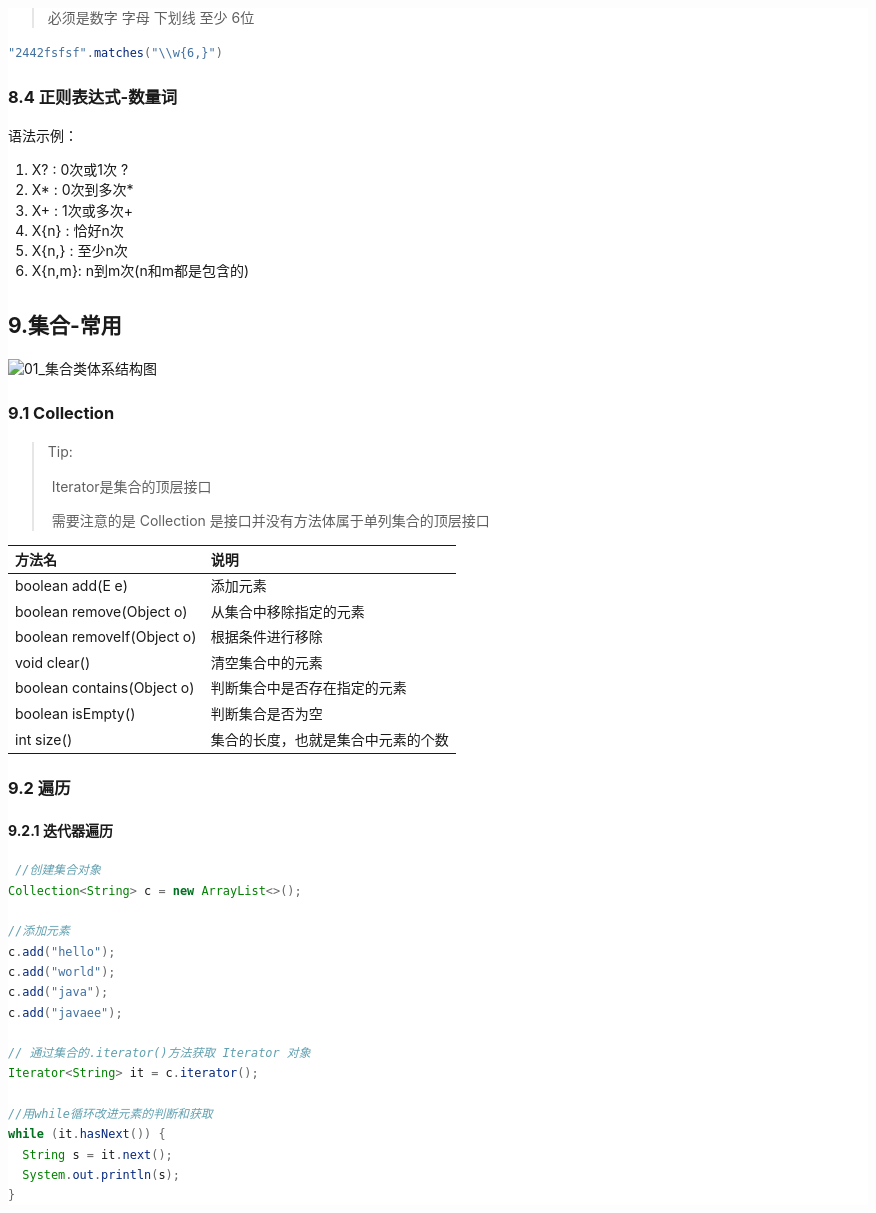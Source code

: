 > 必须是数字 字母 下划线 至少 6位

```java
"2442fsfsf".matches("\\w{6,}")
```

### 8.4 正则表达式-数量词

语法示例：

1. X? : 0次或1次 ?
2. X* : 0次到多次*
3. X+ : 1次或多次+
4. X{n} : 恰好n次
5. X{n,} : 至少n次
6. X{n,m}: n到m次(n和m都是包含的)

## 9.集合-常用

![01_集合类体系结构图](https://img.picgo.net/2023/11/06/01_b2049fb450de998e.png)

### 9.1 Collection

> Tip:
>
> ​	Iterator是集合的顶层接口
>
> ​	需要注意的是 Collection 是接口并没有方法体属于单列集合的顶层接口

| 方法名                     | 说明                               |
| :------------------------- | :--------------------------------- |
| boolean add(E e)           | 添加元素                           |
| boolean remove(Object o)   | 从集合中移除指定的元素             |
| boolean removeIf(Object o) | 根据条件进行移除                   |
| void   clear()             | 清空集合中的元素                   |
| boolean contains(Object o) | 判断集合中是否存在指定的元素       |
| boolean isEmpty()          | 判断集合是否为空                   |
| int   size()               | 集合的长度，也就是集合中元素的个数 |

### 9.2 遍历

#### 9.2.1 迭代器遍历

```java
 //创建集合对象
Collection<String> c = new ArrayList<>();

//添加元素
c.add("hello");
c.add("world");
c.add("java");
c.add("javaee");

// 通过集合的.iterator()方法获取 Iterator 对象
Iterator<String> it = c.iterator();

//用while循环改进元素的判断和获取
while (it.hasNext()) {
  String s = it.next();
  System.out.println(s);
}
```